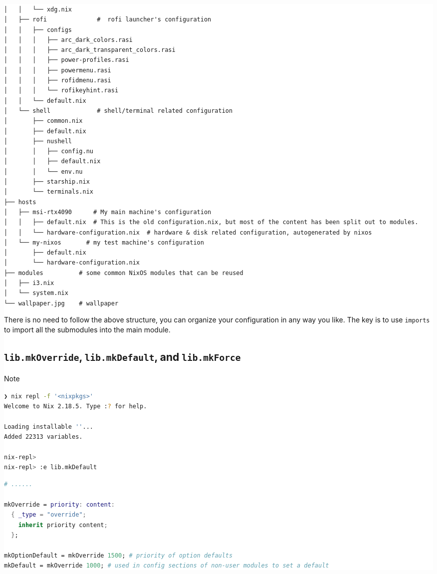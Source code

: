 ```shell
│   │   └── xdg.nix
│   ├── rofi              #  rofi launcher's configuration
│   │   ├── configs
│   │   │   ├── arc_dark_colors.rasi
│   │   │   ├── arc_dark_transparent_colors.rasi
│   │   │   ├── power-profiles.rasi
│   │   │   ├── powermenu.rasi
│   │   │   ├── rofidmenu.rasi
│   │   │   └── rofikeyhint.rasi
│   │   └── default.nix
│   └── shell             # shell/terminal related configuration
│       ├── common.nix
│       ├── default.nix
│       ├── nushell
│       │   ├── config.nu
│       │   ├── default.nix
│       │   └── env.nu
│       ├── starship.nix
│       └── terminals.nix
├── hosts
│   ├── msi-rtx4090      # My main machine's configuration
│   │   ├── default.nix  # This is the old configuration.nix, but most of the content has been split out to modules.
│   │   └── hardware-configuration.nix  # hardware & disk related configuration, autogenerated by nixos
│   └── my-nixos       # my test machine's configuration
│       ├── default.nix
│       └── hardware-configuration.nix
├── modules          # some common NixOS modules that can be reused
│   ├── i3.nix
│   └── system.nix
└── wallpaper.jpg    # wallpaper
```

There is no need to follow the above structure, you can organize your configuration in any
way you like. The key is to use `imports` to import all the submodules into the main
module.

## `lib.mkOverride`, `lib.mkDefault`, and `lib.mkForce`

> [!note]
> ```bash
> ❯ nix repl -f '<nixpkgs>'
> Welcome to Nix 2.18.5. Type :? for help.
>
> Loading installable ''...
> Added 22313 variables.
>
> nix-repl>
> nix-repl> :e lib.mkDefault
> ```
>
> ```nix
> # ......
>
> mkOverride = priority: content:
>   { _type = "override";
>     inherit priority content;
>   };
>
> mkOptionDefault = mkOverride 1500; # priority of option defaults
> mkDefault = mkOverride 1000; # used in config sections of non-user modules to set a default